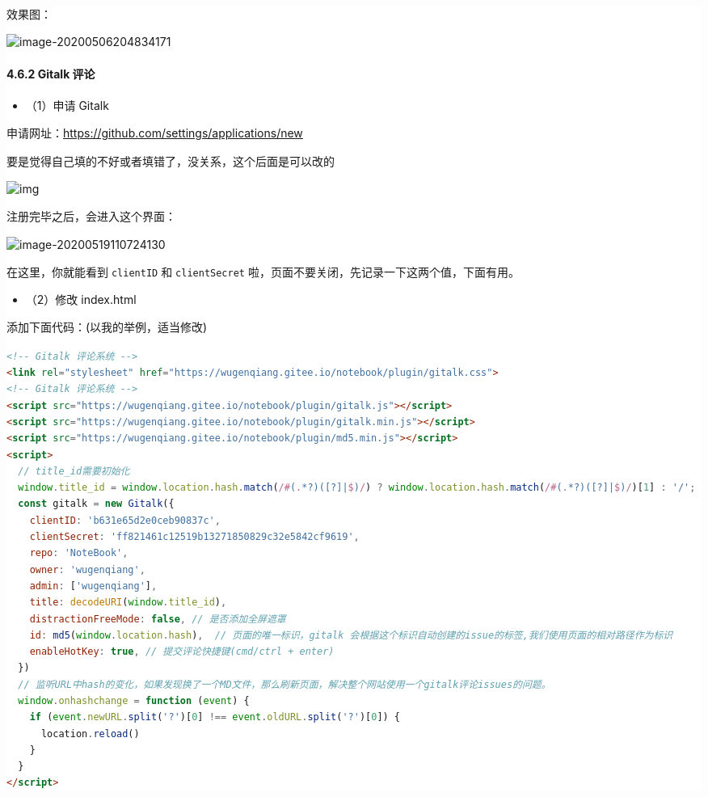 效果图：

![image-20200506204834171](https://imgconvert.csdnimg.cn/aHR0cHM6Ly9naXRlZS5jb20vd3VnZW5xaWFuZy9QaWN0dXJlQmVkL3Jhdy9tYXN0ZXIvTm90ZUJvb2svMjAyMDA1MDYyMDQ4MzUucG5n?x-oss-process=image/format,png)

#### 4.6.2 Gitalk 评论

- （1）申请 Gitalk

申请网址：https://github.com/settings/applications/new

要是觉得自己填的不好或者填错了，没关系，这个后面是可以改的

![img](https://imgconvert.csdnimg.cn/aHR0cHM6Ly9naXRlZS5jb20vd3VnZW5xaWFuZy9QaWN0dXJlQmVkL3Jhdy9tYXN0ZXIvTm90ZUJvb2svMjAyMDA1MTkxMTA2Mjc?x-oss-process=image/format,png)

注册完毕之后，会进入这个界面：

![image-20200519110724130](https://imgconvert.csdnimg.cn/aHR0cHM6Ly9naXRlZS5jb20vd3VnZW5xaWFuZy9QaWN0dXJlQmVkL3Jhdy9tYXN0ZXIvTm90ZUJvb2svMjAyMDA1MTkxMTA3MjUucG5n?x-oss-process=image/format,png)

在这里，你就能看到 `clientID` 和 `clientSecret` 啦，页面不要关闭，先记录一下这两个值，下面有用。

- （2）修改 index.html

添加下面代码：(以我的举例，适当修改)

```html
<!-- Gitalk 评论系统 -->
<link rel="stylesheet" href="https://wugenqiang.gitee.io/notebook/plugin/gitalk.css">
<!-- Gitalk 评论系统 -->
<script src="https://wugenqiang.gitee.io/notebook/plugin/gitalk.js"></script>
<script src="https://wugenqiang.gitee.io/notebook/plugin/gitalk.min.js"></script>
<script src="https://wugenqiang.gitee.io/notebook/plugin/md5.min.js"></script>
<script>
  // title_id需要初始化
  window.title_id = window.location.hash.match(/#(.*?)([?]|$)/) ? window.location.hash.match(/#(.*?)([?]|$)/)[1] : '/';
  const gitalk = new Gitalk({
    clientID: 'b631e65d2e0ceb90837c',
    clientSecret: 'ff821461c12519b13271850829c32e5842cf9619',
    repo: 'NoteBook',
    owner: 'wugenqiang',
    admin: ['wugenqiang'],
    title: decodeURI(window.title_id),
    distractionFreeMode: false,	// 是否添加全屏遮罩
    id: md5(window.location.hash),	// 页面的唯一标识，gitalk 会根据这个标识自动创建的issue的标签,我们使用页面的相对路径作为标识
    enableHotKey: true,	// 提交评论快捷键(cmd/ctrl + enter)
  })
  // 监听URL中hash的变化，如果发现换了一个MD文件，那么刷新页面，解决整个网站使用一个gitalk评论issues的问题。
  window.onhashchange = function (event) {
    if (event.newURL.split('?')[0] !== event.oldURL.split('?')[0]) {
      location.reload()
    }
  }
</script>
```
